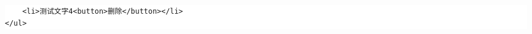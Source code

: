         <li>测试文字4<button>删除</button></li>
    </ul>
</div>
<style>
     #demov92wufh9 *::after,
     #demov92wufh9*::before{
        content: none;
        display: none;
     }
    #demov92wufh9 *{
        border: none;
        padding: 0;
        margin: 0;
        list-style: none;
        box-sizing: border-box;
        color: black;
        font-size: 15px;
    }
    #demov92wufh9{
        width: 100%;
        height: 500px;
        background-color: skyblue;
    }
    #demov92wufh9 textarea{
        margin: 0 auto;
        width: 90%;
        height: 50px;
        outline: none;/*边线不显示*/
        resize: none;/*禁止拉伸*/
        border: none;
        vertical-align: top;
    }
    #demov92wufh9 > div >button{
        display: inline-block;
        width: 10%;
        height: 50px;
        vertical-align: top;
        border: none;
        background-color: whitesmoke;
        font-size: 15px;
    }
    #demov92wufh9 ul{
        width: 100%;
    }
    #demov92wufh9 li{
        position: relative;
        margin: 10px;
        margin-bottom: 0;
        padding-bottom: 20px;
        /* min-height: 50px; */
        background-color: white;
    }
    #demov92wufh9 > ul>li >button{
        display: inline-block;
        position: absolute;
        bottom: 0;
        right: 0;
        width: 40px;
        height: 20px;
        font-size: 10px;
        background-color: whitesmoke;
    }
</style>

